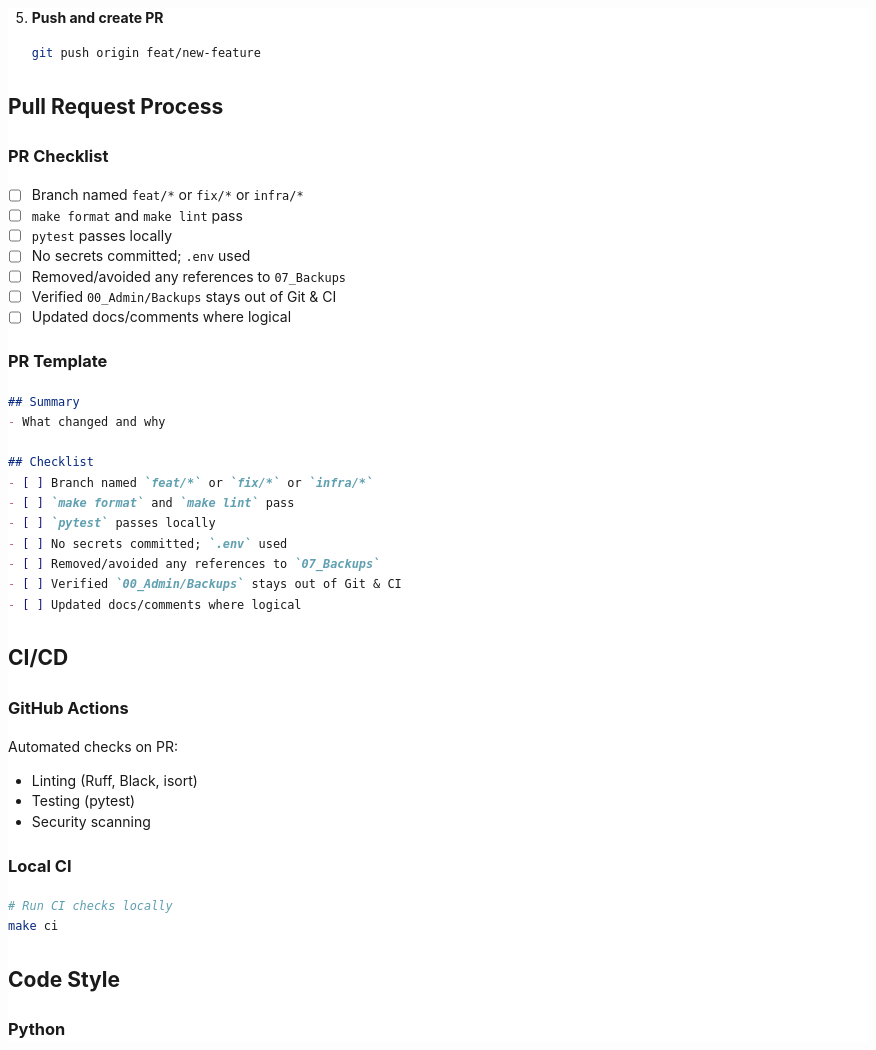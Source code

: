 5. **Push and create PR**
   ```bash
   git push origin feat/new-feature
   ```

## Pull Request Process

### PR Checklist

- [ ] Branch named `feat/*` or `fix/*` or `infra/*`
- [ ] `make format` and `make lint` pass
- [ ] `pytest` passes locally
- [ ] No secrets committed; `.env` used
- [ ] Removed/avoided any references to `07_Backups`
- [ ] Verified `00_Admin/Backups` stays out of Git & CI
- [ ] Updated docs/comments where logical

### PR Template

```markdown
## Summary
- What changed and why

## Checklist
- [ ] Branch named `feat/*` or `fix/*` or `infra/*`
- [ ] `make format` and `make lint` pass
- [ ] `pytest` passes locally
- [ ] No secrets committed; `.env` used
- [ ] Removed/avoided any references to `07_Backups`
- [ ] Verified `00_Admin/Backups` stays out of Git & CI
- [ ] Updated docs/comments where logical
```

## CI/CD

### GitHub Actions

Automated checks on PR:
- Linting (Ruff, Black, isort)
- Testing (pytest)
- Security scanning

### Local CI

```bash
# Run CI checks locally
make ci
```

## Code Style

### Python
